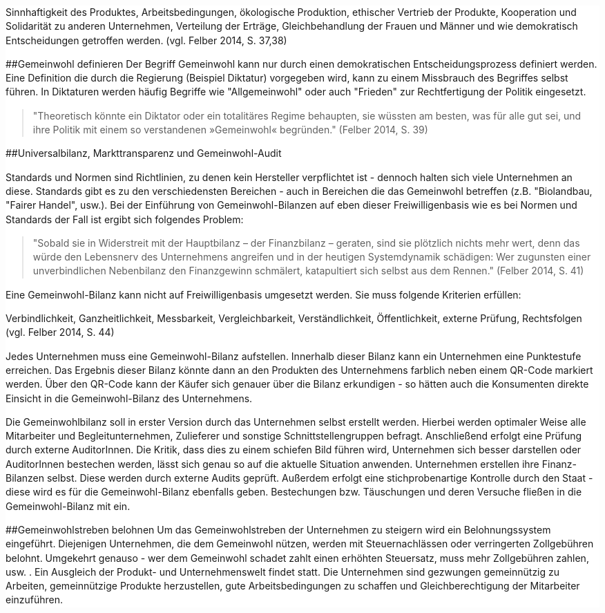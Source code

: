 Sinnhaftigkeit des Produktes, Arbeitsbedingungen, ökologische Produktion, ethischer Vertrieb der Produkte, Kooperation und Solidarität zu anderen Unternehmen, Verteilung der Erträge, Gleichbehandlung der Frauen und Männer und wie demokratisch Entscheidungen getroffen werden. (vgl. Felber 2014, S. 37,38)

##Gemeinwohl definieren
Der Begriff Gemeinwohl kann nur durch einen demokratischen Entscheidungsprozess definiert werden. Eine Definition die durch die Regierung (Beispiel Diktatur) vorgegeben wird, kann zu einem Missbrauch des Begriffes selbst führen. In Diktaturen werden häufig Begriffe wie "Allgemeinwohl" oder auch "Frieden" zur Rechtfertigung der Politik eingesetzt.  

> "Theoretisch könnte ein Diktator oder ein totalitäres Regime behaupten, sie wüssten am besten, was für alle gut sei, und ihre Politik mit einem so verstandenen »Gemeinwohl« begründen." (Felber 2014, S. 39)

##Universalbilanz, Markttransparenz und Gemeinwohl-Audit

Standards und Normen sind Richtlinien, zu denen kein Hersteller verpflichtet ist - dennoch halten sich viele Unternehmen an diese. Standards gibt es zu den verschiedensten Bereichen - auch in Bereichen die das Gemeinwohl betreffen (z.B. "Biolandbau, "Fairer Handel", usw.). Bei der Einführung von Gemeinwohl-Bilanzen auf eben dieser Freiwilligenbasis wie es bei Normen und Standards der Fall ist ergibt sich folgendes Problem:

> "Sobald sie in Widerstreit mit der Hauptbilanz – der Finanzbilanz – geraten, sind sie plötzlich nichts mehr wert, denn das würde den Lebensnerv des Unternehmens angreifen und in der heutigen Systemdynamik schädigen: Wer zugunsten einer unverbindlichen Nebenbilanz den Finanzgewinn schmälert, katapultiert sich selbst aus dem Rennen." (Felber 2014, S. 41)
>

Eine Gemeinwohl-Bilanz kann nicht auf Freiwilligenbasis umgesetzt werden. Sie muss folgende Kriterien erfüllen: 

Verbindlichkeit, Ganzheitlichkeit, Messbarkeit, Vergleichbarkeit, Verständlichkeit, Öffentlichkeit, externe Prüfung, Rechtsfolgen (vgl. Felber 2014, S. 44)

Jedes Unternehmen muss eine Gemeinwohl-Bilanz aufstellen. Innerhalb dieser Bilanz kann ein Unternehmen eine Punktestufe erreichen. Das Ergebnis dieser Bilanz könnte dann an den Produkten des Unternehmens farblich neben einem QR-Code markiert werden. Über den QR-Code kann der Käufer sich genauer über die Bilanz erkundigen - so hätten auch die Konsumenten direkte Einsicht in die Gemeinwohl-Bilanz des Unternehmens.

Die Gemeinwohlbilanz soll in erster Version durch das Unternehmen selbst erstellt werden. Hierbei werden optimaler Weise alle Mitarbeiter und Begleitunternehmen, Zulieferer und sonstige Schnittstellengruppen befragt. Anschließend erfolgt eine Prüfung durch externe AuditorInnen. Die Kritik, dass dies zu einem schiefen Bild führen wird, Unternehmen sich besser darstellen oder AuditorInnen bestechen werden, lässt sich genau so auf die aktuelle Situation anwenden. Unternehmen erstellen ihre Finanz-Bilanzen selbst. Diese werden durch externe Audits geprüft. Außerdem erfolgt eine stichprobenartige Kontrolle durch den Staat - diese wird es für die Gemeinwohl-Bilanz ebenfalls geben. Bestechungen bzw. Täuschungen und deren Versuche fließen in die Gemeinwohl-Bilanz mit ein. 

##Gemeinwohlstreben belohnen
Um das Gemeinwohlstreben der Unternehmen zu steigern wird ein Belohnungssystem eingeführt. Diejenigen Unternehmen, die dem Gemeinwohl nützen, werden mit Steuernachlässen oder verringerten Zollgebühren belohnt. Umgekehrt genauso - wer dem Gemeinwohl schadet zahlt einen erhöhten Steuersatz, muss mehr Zollgebühren zahlen, usw. . Ein Ausgleich der Produkt- und Unternehmenswelt findet statt. Die Unternehmen sind gezwungen gemeinnützig zu Arbeiten, gemeinnützige Produkte herzustellen, gute Arbeitsbedingungen zu schaffen und Gleichberechtigung der Mitarbeiter einzuführen.
